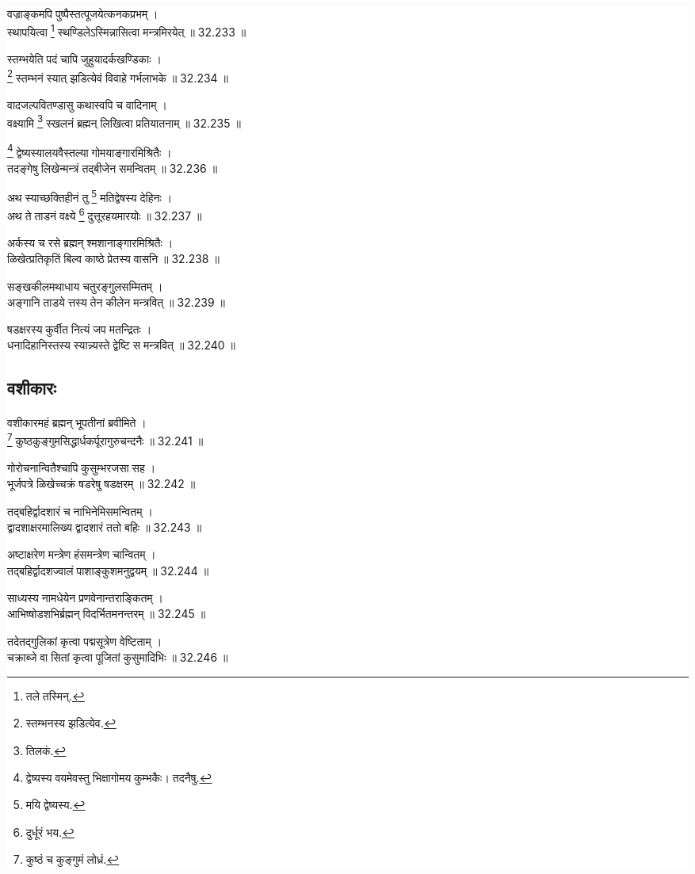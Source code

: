 
[^105]: तमिन्द्र.


वज्राङ्कमपि पुष्पैस्तत्पूजयेत्कनकप्रभम् ।  
स्थापयित्वा [^106] स्थण्डिलेऽस्मिन्नासित्वा मन्त्रमिरयेत् ॥ 32.233 ॥


[^106]: तले तस्मिन्.


स्तम्भयेति पदं चापि जुहुयादर्कखण्डिकाः ।  
[^107] स्तम्भनं स्यात् झडित्येवं विवाहे गर्भलाभके ॥ 32.234 ॥


[^107]: स्तम्भनस्य झडित्येव.


वादजल्पवितण्डासु कथास्वपि च वादिनाम् ।  
वक्ष्यामि [^108] स्खलनं ब्रह्मन् लिखित्वा प्रतियातनाम् ॥ 32.235 ॥


[^108]: तिलकं.


[^109] द्वेष्यस्यालयवैस्तल्या गोमयाङ्गारमिश्रितैः ।  
तदङ्गेषु लिखेन्मन्त्रं तद्बीजेन समन्वितम् ॥ 32.236 ॥


[^109]: द्वेष्यस्य वयमेवस्तु भिक्षागोमय कुम्भकैः। तदनैषु.


अथ स्याच्छक्तिहीनं तु [^110] मतिद्वेषस्य देहिनः ।  
अथ ते ताडनं वक्ष्ये [^111] दुत्तूरहयमारयोः ॥ 32.237 ॥


[^110]: मयि द्वेष्यस्य.



[^111]: दुर्धूरं भय.


अर्कस्य च रसे ब्रह्मन् श्मशानाङ्गारमिश्रितैः ।  
ळिखेत्प्रतिकृतिं बिल्व काष्ठे प्रेतस्य वासनि ॥ 32.238 ॥

सङ्खकीलमथाधाय चतुरङ्गुलसम्मितम् ।  
अङ्गानि ताडये त्तस्य तेन कीलेन मन्त्रवित् ॥ 32.239 ॥

षडक्षरस्य कुर्वीत नित्यं जप मतन्द्रितः ।  
धनादिहानिस्तस्य स्यान्न्यस्ते द्वेष्टि स मन्त्रवित् ॥ 32.240 ॥

## वशीकारः

वशीकारमहं ब्रह्मन् भूपतीनां ब्रवीमिते ।  
[^112] कुष्ठकुङ्गुमसिद्धार्धकर्पूरागुरुचन्दनैः ॥ 32.241 ॥


[^112]: कुष्ठं च कुङ्गुमं लोध्रं.


गोरोचनान्वितैश्चापि कुसुम्भरजसा सह ।  
भूर्जपत्रे ळिखेच्चक्रं षडरेषु षडक्षरम् ॥ 32.242 ॥

तद्बहिर्द्वादशारं च नाभिनेमिसमन्वितम् ।  
द्वादशाक्षरमालिख्य द्वादशारं ततो बहिः ॥ 32.243 ॥

अष्टाक्षरेण मन्त्रेण हंसमन्त्रेण चान्वितम् ।  
तद्बहिर्द्वादशज्वालं पाशाङ्कुशमनुद्वयम् ॥ 32.244 ॥

साध्यस्य नामधेयेन प्रणवेनान्तराङ्कितम् ।  
आभिष्षोडशभिर्ब्रह्मन् विदर्भितमनन्तरम् ॥ 32.245 ॥

तदेतद्गुलिकां कृत्वा पद्मसूत्रेण वेष्टिताम् ।  
चक्राब्जे वा सितां कृत्वा पूजितां कुसुमादिभिः ॥ 32.246 ॥


[^1]: अत्रिम्.
[^2]: ऊष्मान्तमुदयं बिन्दुं.
[^3]: विभूषितम्.
[^4]: च दयान्तं.
[^5]: दर्शनम्.
[^6]: समूहेभ्यः.
[^7]: जपसङ्ख्या.
[^8]: मधु वेक्षु.
[^9]: क्षालनाम्भः पुष्पन्दरि.
[^10]: दन्नघृतादिभिः.
[^11]: क्रमादेवम्.
[^12]: सम्मितौ । मुख्यद्रव्यै.
[^13]: तुरैः कुम्भैः स्थापयित्वा.
[^14]: गृहीतानां.
[^15]: गृह्णन्विचेतो वाभि रूपवान्.
[^16]: रक्त.
[^17]: मन्त्रितम्.
[^18]: उपासन्ते गृहास्सर्वे पुरतः.
[^19]: भेदने.
[^20]: कुण्डानिशान्तिं पुष्पादि.
[^21]: वश्यार्थं.
[^22]: द्वौ भारौ.
[^23]: नचाश्रकुण्डेषु यवा पञ्च एको.
[^24]: नवाः.
[^25]: द्युक्ता यथेदानीम्.
[^26]: कुम्भे उभे-कुण्डे यथोदिते.
[^27]: भवत्यधिकमिति सप्ताहं तु समाचरेत्.
[^28]: दाचार्यय च.
[^29]: मार्गस्थलमथो.
[^30]: मन्त्रं.
[^31]: त्कमालादिना.
[^32]: दिभिः.
[^33]: यो मकरादयः.
[^34]: मन्यद्यत्.
[^35]: तद्राष्टेपि.
[^36]: मण्टपम्.
[^37]: न्नवान्.
[^38]: मूतीर्यथाक्रमम्.
[^39]: निवेद्यं पायसान्नं स्यात्.
[^40]: आददीतं तथा.
[^41]: वानीरभङ्गैः.
[^42]: प्लापये.
[^43]: पि स्वकृतं तथा.
[^44]: करं चापि मन्त्रवित्कोपि भूषणः.
[^45]: द्भूरिभूषयः.
[^46]: मधु च राजसर्षपलानलैः.
[^47]: तथा चैव.
[^48]: भोगोप.
[^49]: मह्यं त्वङ्गे चक्रमेकं.
[^50]: पावकीम्.
[^51]: यदि तस्य.
[^52]: पुरा भूता.
[^53]: अथ.
[^54]: स्यात्पञ्चाशच्चतुष्टयम्.
[^55]: तथा.
[^56]: मन्त्रस्य.
[^57]: इष्ट्वाषत् यट्फ्रकारेषु.
[^58]: सत्स्वपि.
[^59]: मण्टपम्.
[^60]: भाग्यहीनं.
[^61]: राजलङ्घनं. राज्यलाभदम्.
[^62]: विश्व.
[^63]: पताकेषु.
[^64]: रुधिरस्वमसं.
[^65]: णासीन.
[^66]: किम्पुनर्ब्रह्मन् चक्र.
[^67]: ध्यात्वान्तं.
[^68]: यमवा.
[^69]: वननाम्बुज. वलनं पुनः.
[^70]: मापामार्गस्य.
[^71]: गारा द्यपावकम्.
[^72]: हेतीशं.
[^73]: स्थाप.
[^74]: मृत्युं वासजित्वा स्यायुषम्. इत्यस्ति.
[^75]: श्मशानादौ.
[^76]: नभस्वन्तं.
[^77]: प्रथमायां.
[^78]: धान्यवान्मुखम्.
[^79]: लिख्य.
[^80]: अक्षवृक्ष-अथवा-विषवृक्ष-इति स्यात्किम्.
[^81]: वेधं.
[^82]: र्मिश्रैस्तथान्यैश्चौषधान्वितैः.
[^83]: होतव्यश्च प्रमाणेन.
[^84]: कृत्यां तस्या.
[^85]: स्सन्दर्शितशरादिभिः.
[^86]: नूपुरीकृतमेखला.
[^87]: स्तनाभ्यां.
[^88]: पूर्व.
[^89]: द्वादशे.
[^90]: कुर्वन्ति.
[^92]: कामेन द्विहस्ते व्रत.
[^93]: प्राच्ये याम्येथ पश्चिमे । ककारं भवनं ब्रह्मन्नीकार भवनं पुनः.
[^94]: भवनम्.
[^95]: सर्वकोशेष्वपि अशुद्धिः.
[^96]: मसृजा ध्वाङ्क्षतारयोः.
[^97]: ध्यारज्जु मायाया.
[^98]: व्यत्यस्तंयोः कृता मुखी-वास्तधोस्तु कृतामुखी ।
[^99]: कृते खन्या - अथ खन्या.
[^100]: र्मृणबालयोः.
[^101]: ध्यायन्न.
[^102]: ममृत्यं.
[^103]: क्षीरस्नानात्.
[^104]: प्रीतै.
[^113]: मङ्गलादिषु.
[^114]: यथोद्देशं च.
[^115]: ततः प्रभावात्.
[^116]: दृष्ट्वा.
[^117]: प्राणहीनं.
[^118]: र्नेत्र.
[^119]: तत्तद्धोमैः.
[^120]: नीया.
[^121]: विजयं.
[^122]: मोटां.
[^123]: सहस्रस्तेन.
[^124]: लिप्तपादयुतं चक्रं गत्वारणमहापथम्.
[^125]: वाससीम्.
[^126]: स्नात्वा.
[^127]: रक्षेद्दत्वा.
[^128]: वृतम्.
[^129]: वदान्येतान्यावेद्याविह.
[^130]: कारस्सङ्ग्रह.
[^131]: क्वचित्कोशे. "ऐहिकामुष्मिकसुदर्शन" इति अक्षराणि कृश्यन्ते. तत्र " फलप्रद" इत्यपि पदं योजितं चेत् साधुसमन्वीयात्.